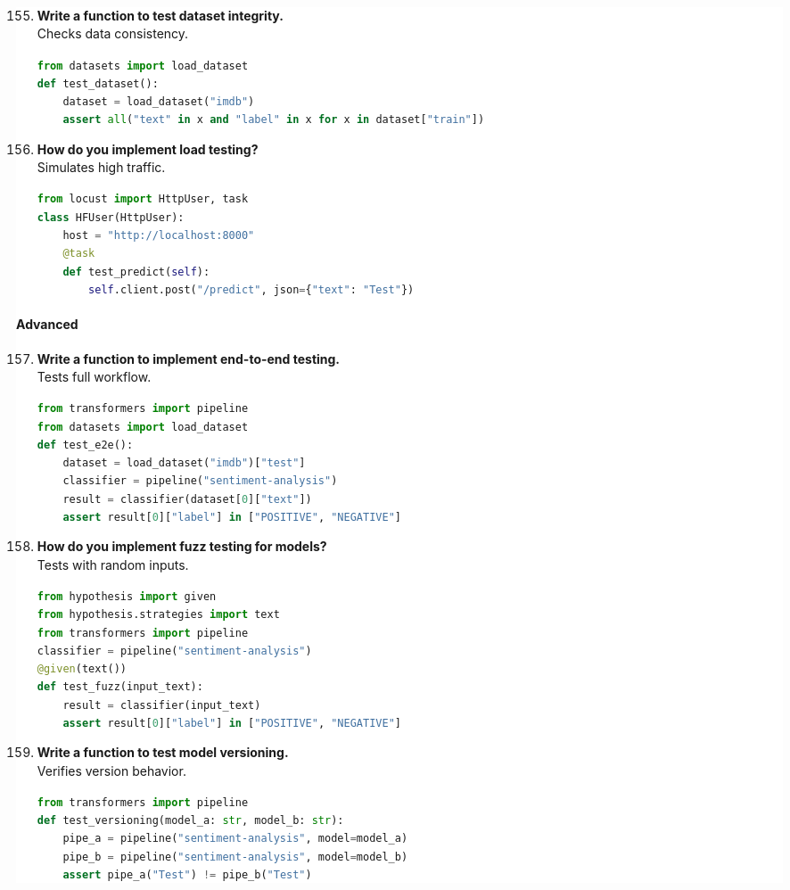 155. **Write a function to test dataset integrity.**  
     Checks data consistency.  
     ```python
     from datasets import load_dataset
     def test_dataset():
         dataset = load_dataset("imdb")
         assert all("text" in x and "label" in x for x in dataset["train"])
     ```

156. **How do you implement load testing?**  
     Simulates high traffic.  
     ```python
     from locust import HttpUser, task
     class HFUser(HttpUser):
         host = "http://localhost:8000"
         @task
         def test_predict(self):
             self.client.post("/predict", json={"text": "Test"})
     ```

#### Advanced
157. **Write a function to implement end-to-end testing.**  
     Tests full workflow.  
     ```python
     from transformers import pipeline
     from datasets import load_dataset
     def test_e2e():
         dataset = load_dataset("imdb")["test"]
         classifier = pipeline("sentiment-analysis")
         result = classifier(dataset[0]["text"])
         assert result[0]["label"] in ["POSITIVE", "NEGATIVE"]
     ```

158. **How do you implement fuzz testing for models?**  
     Tests with random inputs.  
     ```python
     from hypothesis import given
     from hypothesis.strategies import text
     from transformers import pipeline
     classifier = pipeline("sentiment-analysis")
     @given(text())
     def test_fuzz(input_text):
         result = classifier(input_text)
         assert result[0]["label"] in ["POSITIVE", "NEGATIVE"]
     ```

159. **Write a function to test model versioning.**  
     Verifies version behavior.  
     ```python
     from transformers import pipeline
     def test_versioning(model_a: str, model_b: str):
         pipe_a = pipeline("sentiment-analysis", model=model_a)
         pipe_b = pipeline("sentiment-analysis", model=model_b)
         assert pipe_a("Test") != pipe_b("Test")
     ```

